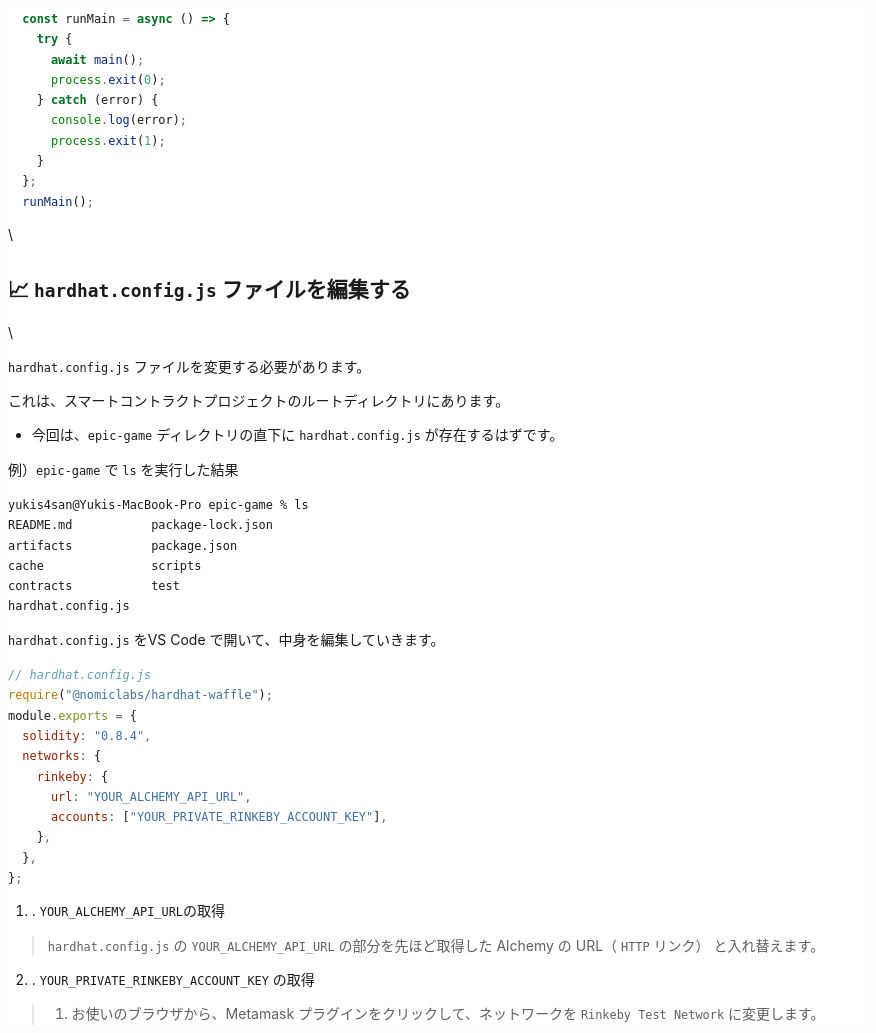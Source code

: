 ```javascript
  const runMain = async () => {
	try {
	  await main();
	  process.exit(0);
	} catch (error) {
	  console.log(error);
	  process.exit(1);
	}
  };
  runMain();
```
\
## 📈 `hardhat.config.js` ファイルを編集する
\

`hardhat.config.js` ファイルを変更する必要があります。

これは、スマートコントラクトプロジェクトのルートディレクトリにあります。

- 今回は、`epic-game` ディレクトリの直下に `hardhat.config.js` が存在するはずです。

例）`epic-game` で `ls` を実行した結果
```
yukis4san@Yukis-MacBook-Pro epic-game % ls
README.md			package-lock.json
artifacts			package.json
cache				scripts
contracts			test
hardhat.config.js
```

`hardhat.config.js` をVS Code で開いて、中身を編集していきます。
```javascript
// hardhat.config.js
require("@nomiclabs/hardhat-waffle");
module.exports = {
  solidity: "0.8.4",
  networks: {
    rinkeby: {
      url: "YOUR_ALCHEMY_API_URL",
      accounts: ["YOUR_PRIVATE_RINKEBY_ACCOUNT_KEY"],
    },
  },
};
```


1. \. `YOUR_ALCHEMY_API_URL`の取得

> `hardhat.config.js` の `YOUR_ALCHEMY_API_URL` の部分を先ほど取得した Alchemy の URL（ `HTTP` リンク） と入れ替えます。

2. \. `YOUR_PRIVATE_RINKEBY_ACCOUNT_KEY` の取得
> 1. お使いのブラウザから、Metamask プラグインをクリックして、ネットワークを `Rinkeby Test Network` に変更します。